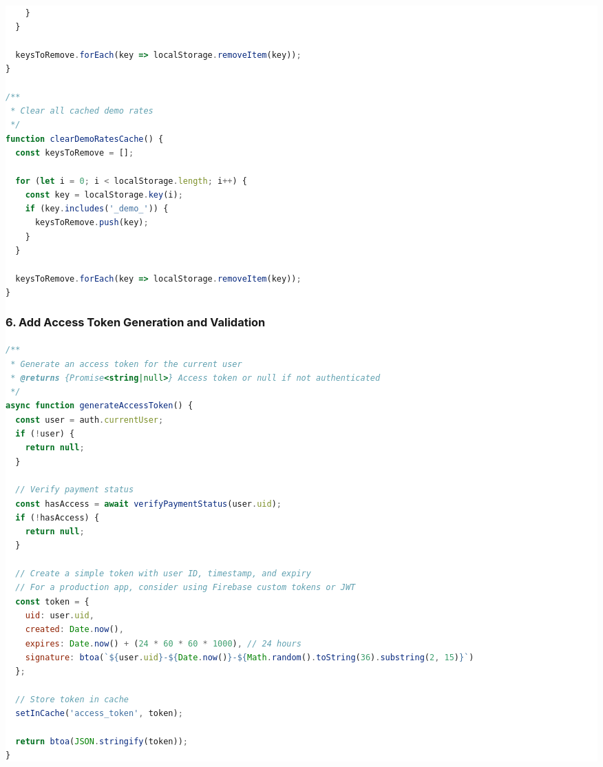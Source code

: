 ```javascript
    }
  }
  
  keysToRemove.forEach(key => localStorage.removeItem(key));
}

/**
 * Clear all cached demo rates
 */
function clearDemoRatesCache() {
  const keysToRemove = [];
  
  for (let i = 0; i < localStorage.length; i++) {
    const key = localStorage.key(i);
    if (key.includes('_demo_')) {
      keysToRemove.push(key);
    }
  }
  
  keysToRemove.forEach(key => localStorage.removeItem(key));
}
```

### 6. Add Access Token Generation and Validation

```javascript
/**
 * Generate an access token for the current user
 * @returns {Promise<string|null>} Access token or null if not authenticated
 */
async function generateAccessToken() {
  const user = auth.currentUser;
  if (!user) {
    return null;
  }
  
  // Verify payment status
  const hasAccess = await verifyPaymentStatus(user.uid);
  if (!hasAccess) {
    return null;
  }
  
  // Create a simple token with user ID, timestamp, and expiry
  // For a production app, consider using Firebase custom tokens or JWT
  const token = {
    uid: user.uid,
    created: Date.now(),
    expires: Date.now() + (24 * 60 * 60 * 1000), // 24 hours
    signature: btoa(`${user.uid}-${Date.now()}-${Math.random().toString(36).substring(2, 15)}`)
  };
  
  // Store token in cache
  setInCache('access_token', token);
  
  return btoa(JSON.stringify(token));
}
```
